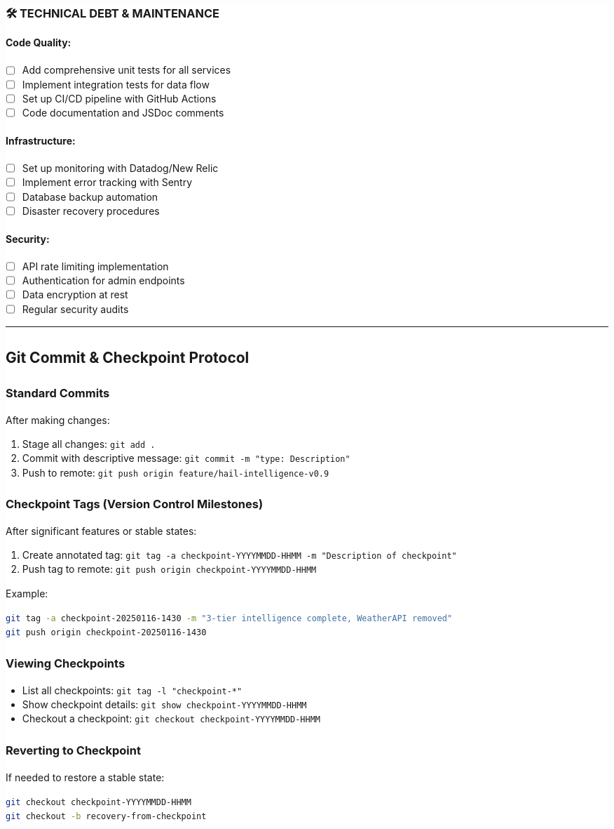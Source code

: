 
### 🛠️ TECHNICAL DEBT & MAINTENANCE

#### Code Quality:
- [ ] Add comprehensive unit tests for all services
- [ ] Implement integration tests for data flow
- [ ] Set up CI/CD pipeline with GitHub Actions
- [ ] Code documentation and JSDoc comments

#### Infrastructure:
- [ ] Set up monitoring with Datadog/New Relic
- [ ] Implement error tracking with Sentry
- [ ] Database backup automation
- [ ] Disaster recovery procedures

#### Security:
- [ ] API rate limiting implementation
- [ ] Authentication for admin endpoints
- [ ] Data encryption at rest
- [ ] Regular security audits

---

## Git Commit & Checkpoint Protocol

### Standard Commits
After making changes:
1. Stage all changes: `git add .`
2. Commit with descriptive message: `git commit -m "type: Description"`
3. Push to remote: `git push origin feature/hail-intelligence-v0.9`

### Checkpoint Tags (Version Control Milestones)
After significant features or stable states:
1. Create annotated tag: `git tag -a checkpoint-YYYYMMDD-HHMM -m "Description of checkpoint"`
2. Push tag to remote: `git push origin checkpoint-YYYYMMDD-HHMM`

Example:
```bash
git tag -a checkpoint-20250116-1430 -m "3-tier intelligence complete, WeatherAPI removed"
git push origin checkpoint-20250116-1430
```

### Viewing Checkpoints
- List all checkpoints: `git tag -l "checkpoint-*"`
- Show checkpoint details: `git show checkpoint-YYYYMMDD-HHMM`
- Checkout a checkpoint: `git checkout checkpoint-YYYYMMDD-HHMM`

### Reverting to Checkpoint
If needed to restore a stable state:
```bash
git checkout checkpoint-YYYYMMDD-HHMM
git checkout -b recovery-from-checkpoint
```
